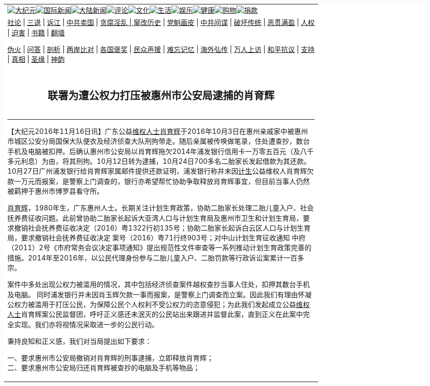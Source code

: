 <a name="1" id="1" target="_blank"></a><span id="1"></span>
<table border="0"><tr><td colspan="2" VALIGN=TOP><a href="https://github.com/asdfghy6/djy/blob/master/gb/nsc413.md#1"><img src="https://raw.githubusercontent.com/asdfghy6/1/master/t/djy/1.jpg" title="大纪元"></a><a href="https://github.com/asdfghy6/djy/blob/master/gb/n24hr.md#1"><img src="https://raw.githubusercontent.com/asdfghy6/1/master/t/djy/3.jpg" title="国际新闻"></a><a href="https://github.com/asdfghy6/djy/blob/master/gb/nsc413.md#1"><img src="https://raw.githubusercontent.com/asdfghy6/1/master/t/djy/4.jpg" title="大陆新闻"></a><a href="https://github.com/asdfghy6/djy/blob/master/gb/news392.md#1"><img src="https://raw.githubusercontent.com/asdfghy6/1/master/t/djy/5.jpg" title="评论"></a><a href="https://github.com/asdfghy6/djy/blob/master/gb/news2007.md#1"><img src="https://raw.githubusercontent.com/asdfghy6/1/master/t/djy/6.jpg" title="文化"></a><a href="https://github.com/asdfghy6/djy/blob/master/gb/news2008.md#1"><img src="https://raw.githubusercontent.com/asdfghy6/1/master/t/djy/7.jpg" title="生活"></a><a href="https://github.com/asdfghy6/djy/blob/master/gb/ncyule.md#1"><img src="https://raw.githubusercontent.com/asdfghy6/1/master/t/djy/8.jpg" title="娱乐"></a><a href="https://github.com/asdfghy6/djy/blob/master/gb/nsc1002.md#1"><img src="https://raw.githubusercontent.com/asdfghy6/1/master/t/djy/9.jpg" title="健康"><a href="https://www.youlucky.com"><img src="https://raw.githubusercontent.com/asdfghy6/1/master/t/djy/10.jpg" title="购物"></a><a href="https://www.supportepoch.org/donation?utm_medium=epochtimes&utm_source=referral&utm_campaign=donate_button_djyhomepage"><img src="https://raw.githubusercontent.com/asdfghy6/1/master/t/djy/12.jpg" title="捐款"></a></td></tr>
<tr><td colspan="2" VALIGN=TOP><a target="_blank" href="https://git.io/fjCRf">社论</a> | <a target="_blank" href="https://github.com/asdfghy6/djy/blob/master/gb/nf5657.md#1">三退</a> | <a target="_blank" href="https://github.com/asdfghy6/djy/blob/master/gb/nf6123.md#1">诉江</a> | <a target="_blank" href="https://github.com/asdfghy6/djy/blob/master/gb/nf1176117.md#1">中共卖国</a> | <a target="_blank" href="https://github.com/asdfghy6/djy/blob/master/gb/nf5773.md#1">贪腐淫乱 | <a target="_blank" href="https://github.com/asdfghy6/djy/blob/master/gb/nf1176115.md#1">窜改历史</a> | <a target="_blank" href="https://github.com/asdfghy6/djy/blob/master/gb/nf1176107.md#1">党魁画皮</a> | <a target="_blank" href="https://github.com/asdfghy6/djy/blob/master/gb/nf1320400.md#1">中共间谍</a> | <a target="_blank" href="https://github.com/asdfghy6/djy/blob/master/gb/nf1176114.md#1">破坏传统</a> | <a target="_blank" href="https://github.com/asdfghy6/djy/blob/master/gb/nf5287.md#1">恶贯满盈</a> | <a target="_blank" href="https://github.com/asdfghy6/djy/blob/master/gb/ncid278.md#1">人权</a> | <a target="_blank" href="https://github.com/asdfghy6/djy/blob/master/gb/nf1176111.md#1">迫害</a> | <a target="_blank" href="https://github.com/asdfghy6/djy/blob/master/gb/nf1235328.md#1">书籍</a> | <a target="_blank" href="https://github.com/asdfghy6/fq/blob/master/README.md?zsrh#1">翻墙</a></p><p><a target="_blank" href="https://github.com/asdfghy6/djy/blob/master/gb/nf5562.md#1">伪火</a> | <a target="_blank" href="https://github.com/asdfghy6/djy/blob/master/gb/nf4378.md#1">问答</a> | <a target="_blank" href="https://github.com/asdfghy6/djy/blob/master/gb/nf5792.md#1">剖析</a> | <a target="_blank" href="https://github.com/asdfghy6/djy/blob/master/gb/nf5735.md#1">两岸比对</a> | <a target="_blank" href="https://github.com/asdfghy6/djy/blob/master/gb/nf6119.md#1">各国褒奖</a> | <a target="_blank" href="https://github.com/asdfghy6/djy/blob/master/gb/nf6120.md#1">民众声援</a> | <a target="_blank" href="https://github.com/asdfghy6/djy/blob/master/gb/nf1188594.md#1">难忘记忆</a> | <a target="_blank" href="https://github.com/asdfghy6/djy/blob/master/gb/nf3180.md#1">海外弘传</a> | <a target="_blank" href="https://github.com/asdfghy6/djy/blob/master/gb/nf5410.md#1">万人上访</a> | <a target="_blank" href="https://github.com/asdfghy6/ntdtv/blob/master/gb/prog1530_1.md#1">和平抗议</a> | <a target="_blank" href="https://github.com/asdfghy6/djy/blob/master/gb/nf4386.md#1">支持</a> | <a target="_blank" href="https://github.com/asdfghy6/djy/blob/master/gb/nf4389.md#1">真相</a> | <a target="_blank" href="https://github.com/asdfghy6/djy/blob/master/gb/nf5790.md#1">圣缘</a> | <a target="_blank" href="https://github.com/asdfghy6/djy/blob/master/gb/nf4786.md#1">神韵</a></td></tr>
<tr><td VALIGN=TOP width="626"><h2 align=center>联署为遭公权力打压被惠州市公安局逮捕的肖育辉</h2>

<h6></h6>
<hr>
<p>【大纪元2016年11月16日讯】广东公益<a href="https://github.com/asdfghy6/djy/blob/master/gb/tag/%E7%BB%B4%E6%9D%83%E4%BA%BA%E5%A3%AB.md">维权人士</a><a href="https://github.com/asdfghy6/djy/blob/master/gb/tag/%E8%82%96%E8%82%B2%E8%BE%89.md">肖育辉</a>于2016年10月3日在惠州亲戚家中被惠州市城区公安分局国保大队便衣及经济侦查大队刑拘带走。随后亲属被传唤做笔录，住处遭查抄，数台手机及电脑被扣押。后确认惠州市公安局以肖育辉拖欠2014年浦发银行信用卡一万零五百元（及八千多元利息）为由，将其刑拘。10月12日转为逮捕，10月24日700多名二胎家长发起借款为其还款。10月27日广州浦发银行给肖育辉家属邮件提供还款证明，浦发银行称并未因<a href="https://github.com/asdfghy6/djy/blob/master/gb/tag/%E8%AE%A1%E7%94%9F.md">计生</a>公益维权人肖育辉欠款一万元而报案，是警察上门调查的，银行亦希望帮忙协助争取释放肖育辉事宜，但目前当事人仍然被羁押于惠州市博罗县看守所。</p>
<div class="\&quot;message-row\&quot;">
<div class="\&quot;message\&quot;">
<p><a href="https://github.com/asdfghy6/djy/blob/master/gb/tag/%E8%82%96%E8%82%B2%E8%BE%89.md">肖育辉</a>，1980年生，广东惠州人士。长期关注计划生育政策，协助二胎家长处理二胎儿童入户、社会抚养费征收问题。此前曾协助二胎家长起诉大亚湾人口与计划生育局及惠州市卫生和计划生育局，要求撤销社会抚养费征收决定（2016）粤1322行初135号；协助二胎家长起诉白云区人口与计划生育局，要求撤销社会抚养费征收决定 案号（2016）粤71行终903号；对中山计划生育征收通知 中府（2011）2号《市府常务会议决定事项通知》提出规范性文件审查等一系列推动计划生育政策完善的措施。2014年至2016年，以公民代理身份参与二胎儿童入户、二胎罚款等行政诉讼案累计一百多宗。</p>
<p>案件中多处出现公权力被滥用的情况，其中包括经济侦查案件越权查抄当事人住处，扣押其数台手机及电脑。 同时浦发银行并未因肖玉辉欠款一事而报案，是警察上门调查而立案。因此我们有理由怀凝公权力被滥用于打压公民，为保障公民个人权利不受公权力的恣意侵犯；为此我们发起成立公益<a href="https://github.com/asdfghy6/djy/blob/master/gb/tag/%E7%BB%B4%E6%9D%83%E4%BA%BA%E5%A3%AB.md">维权人士</a>肖育辉案公民监督团，呼吁正义感还未泯灭的公民站出来跟进并监督此案，直到正义在此案中完全实现。我们亦将视情况采取进一步的公民行动。</p>
<p>秉持良知和正义感，我们对当局提出如下要求：</p>
<p>一、要求惠州市公安局撤销对肖育辉的刑事逮捕，立即释放肖育辉；<br />
二、要求惠州市公安局归还肖育辉被查抄的电脑及手机等物品；<br />